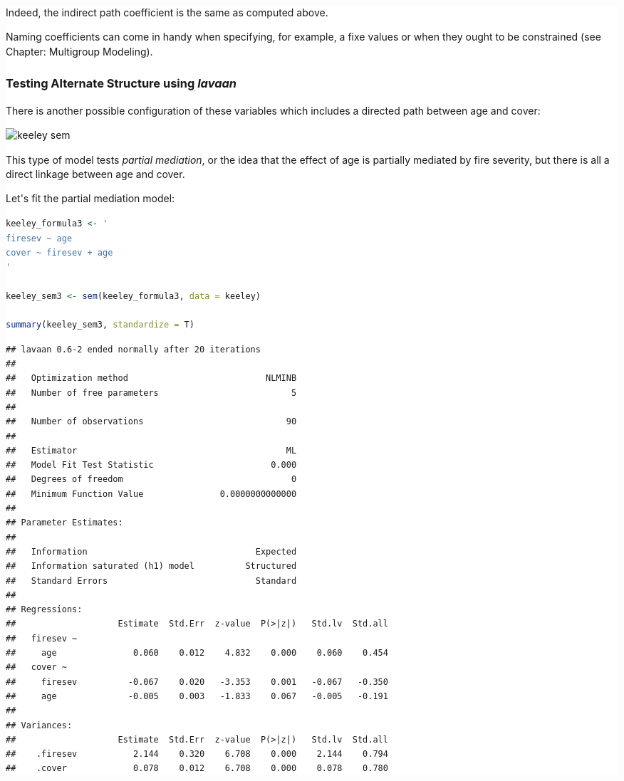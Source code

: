 Indeed, the indirect path coefficient is the same as computed above.

Naming coefficients can come in handy when specifying, for example, a fixe values or when they ought to be constrained (see Chapter: Multigroup Modeling).

### Testing Alternate Structure using *lavaan*

There is another possible configuration of these variables which includes a directed path between age and cover:

![keeley sem](https://raw.githubusercontent.com/jslefche/sem_book/master/img/global_estimation_keeley_sem2_alt.png)

This type of model tests *partial mediation*, or the idea that the effect of age is partially mediated by fire severity, but there is all a direct linkage between age and cover. 

Let's fit the partial mediation model:


```r
keeley_formula3 <- '
firesev ~ age
cover ~ firesev + age
'

keeley_sem3 <- sem(keeley_formula3, data = keeley)

summary(keeley_sem3, standardize = T)
```

```
## lavaan 0.6-2 ended normally after 20 iterations
## 
##   Optimization method                           NLMINB
##   Number of free parameters                          5
## 
##   Number of observations                            90
## 
##   Estimator                                         ML
##   Model Fit Test Statistic                       0.000
##   Degrees of freedom                                 0
##   Minimum Function Value               0.0000000000000
## 
## Parameter Estimates:
## 
##   Information                                 Expected
##   Information saturated (h1) model          Structured
##   Standard Errors                             Standard
## 
## Regressions:
##                    Estimate  Std.Err  z-value  P(>|z|)   Std.lv  Std.all
##   firesev ~                                                             
##     age               0.060    0.012    4.832    0.000    0.060    0.454
##   cover ~                                                               
##     firesev          -0.067    0.020   -3.353    0.001   -0.067   -0.350
##     age              -0.005    0.003   -1.833    0.067   -0.005   -0.191
## 
## Variances:
##                    Estimate  Std.Err  z-value  P(>|z|)   Std.lv  Std.all
##    .firesev           2.144    0.320    6.708    0.000    2.144    0.794
##    .cover             0.078    0.012    6.708    0.000    0.078    0.780
```
